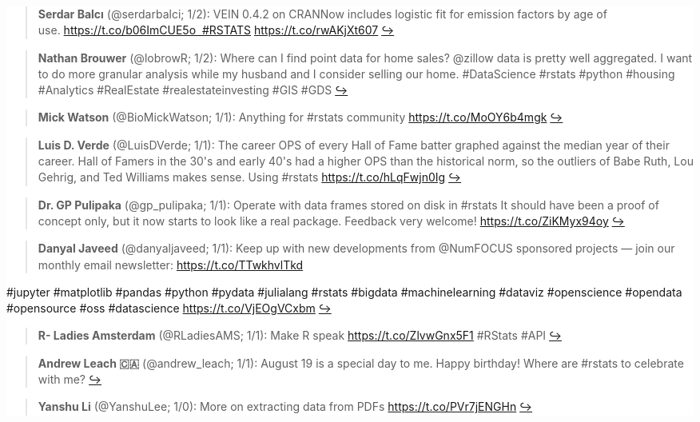 


> **Serdar Balcı** (@serdarbalci; 1/2): VEIN 0.4.2 on CRANNow includes logistic fit for emission factors by age of use. https://t.co/b06ImCUE5o  #RSTATS https://t.co/rwAKjXt607  [&#8618;](https://twitter.com/dataandme/status/1031209832164941828)




> **Nathan Brouwer** (@lobrowR; 1/2): Where can I find point data for home sales? @zillow data is pretty well aggregated. I want to do more granular analysis while my husband and I consider selling our home. #DataScience #rstats #python #housing #Analytics #RealEstate #realestateinvesting #GIS #GDS  [&#8618;](https://twitter.com/dataandme/status/1031180609287217152)




> **Mick Watson** (@BioMickWatson; 1/1): Anything for #rstats community https://t.co/MoOY6b4mgk  [&#8618;](https://twitter.com/dataandme/status/1031290892160655360)




> **Luis D. Verde** (@LuisDVerde; 1/1): The career OPS of every Hall of Fame batter graphed against the median year of their career.  Hall of Famers in the 30's and early 40's had a higher OPS than the historical norm, so the outliers of Babe Ruth, Lou Gehrig, and Ted Williams makes sense.  Using #rstats https://t.co/hLqFwjn0Ig  [&#8618;](https://twitter.com/dataandme/status/1031271946577690629)




> **Dr. GP Pulipaka** (@gp_pulipaka; 1/1): Operate with data frames stored on disk in #rstats
It should have been a proof of concept only, but it now starts to look like a real package.
Feedback very welcome!
https://t.co/ZiKMyx94oy  [&#8618;](https://twitter.com/dataandme/status/1031278031803961345)




> **Danyal Javeed** (@danyaljaveed; 1/1): Keep up with new developments from @NumFOCUS sponsored projects — join our monthly email newsletter: https://t.co/TTwkhvlTkd
>
#jupyter #matplotlib #pandas #python #pydata #julialang #rstats #bigdata #machinelearning #dataviz #openscience #opendata #opensource #oss #datascience https://t.co/VjEOgVCxbm  [&#8618;](https://twitter.com/dataandme/status/1031266178117894144)




> **R- Ladies Amsterdam** (@RLadiesAMS; 1/1): Make R speak
https://t.co/ZlvwGnx5F1 #RStats #API  [&#8618;](https://twitter.com/dataandme/status/1031258823867203584)




> **Andrew Leach 🇨🇦** (@andrew_leach; 1/1): August 19 is a special day to me. 
Happy birthday! 
Where are #rstats to celebrate with me?  [&#8618;](https://twitter.com/dataandme/status/1031199032360804353)




> **Yanshu Li** (@YanshuLee; 1/0): More on extracting data from PDFs https://t.co/PVr7jENGHn  [&#8618;](https://twitter.com/dataandme/status/1031246014399827968)
